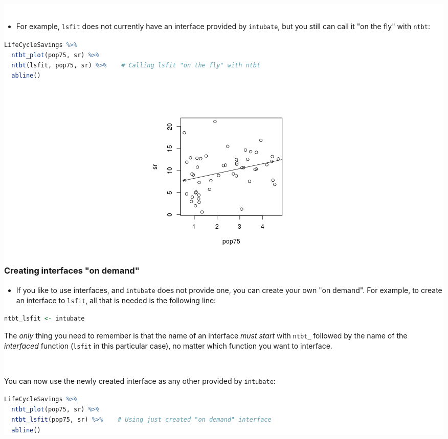 <br />

* For example, `lsfit` does not currently have an interface provided
  by `intubate`, but you still can call it "on the fly" with `ntbt`:
  

```r
LifeCycleSavings %>%
  ntbt_plot(pop75, sr) %>%
  ntbt(lsfit, pop75, sr) %>%    # Calling lsfit "on the fly" with ntbt
  abline()
```

<img src="/figure/source/2016-10-25-intubate-and-stat-functions-in-pipelines/unnamed-chunk-12-1.png" title="plot of chunk unnamed-chunk-12" alt="plot of chunk unnamed-chunk-12" style="display: block; margin: auto;" />
  
### Creating interfaces "on demand"

* If you like to use interfaces, and `intubate` does not provide one,
you can create your own "on demand". For example, to create an
interface to `lsfit`, all that is needed is the following line:


```r
ntbt_lsfit <- intubate
```

The *only* thing you need to remember is that the name of an interface
*must start* with `ntbt_` followed by the name of the *interfaced* function
(`lsfit` in this particular case), no matter which function you want to
interface.

<br />

You can now use the newly created interface as any other provided
by `intubate`:


```r
LifeCycleSavings %>%
  ntbt_plot(pop75, sr) %>%
  ntbt_lsfit(pop75, sr) %>%    # Using just created "on demand" interface
  abline()
```

